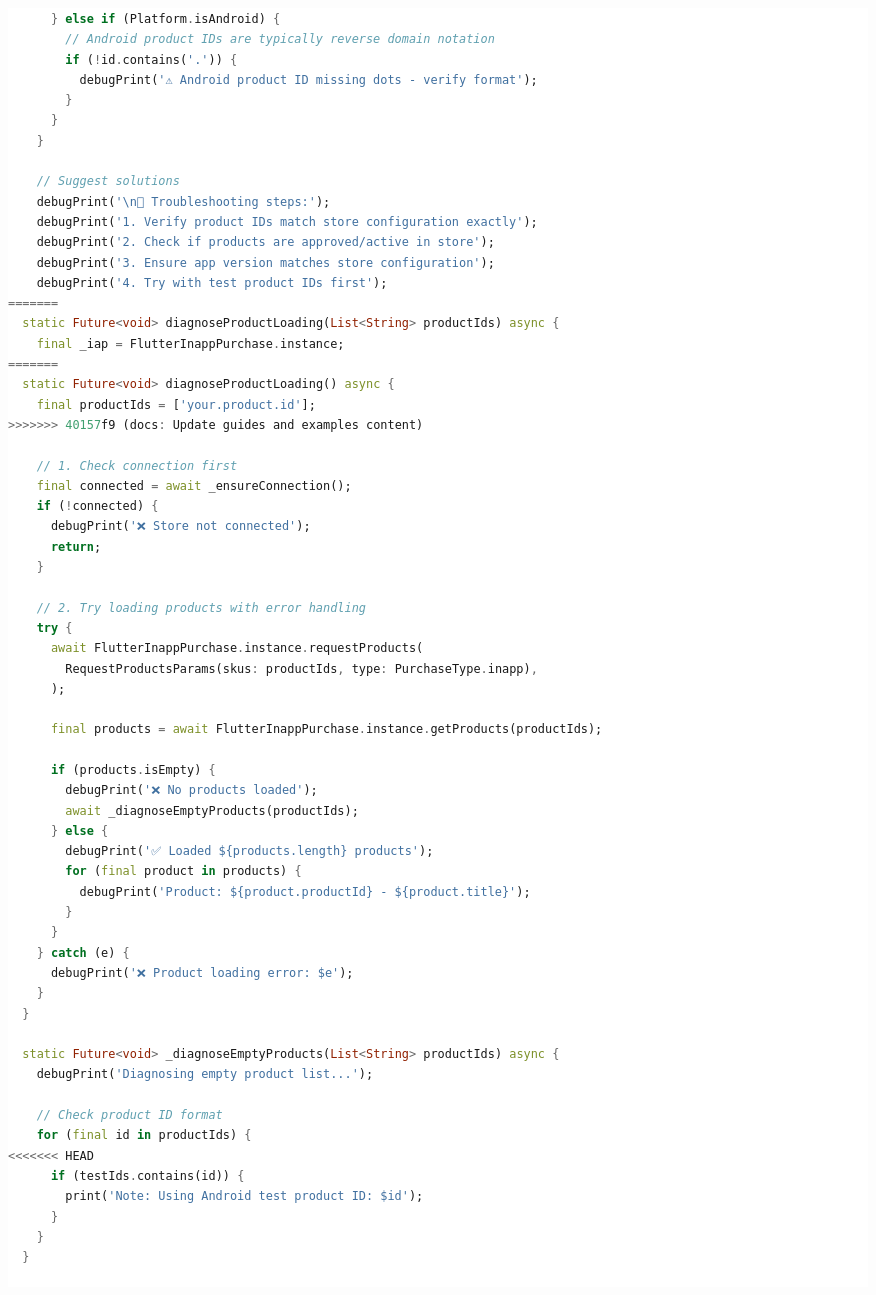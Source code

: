 ```dart
      } else if (Platform.isAndroid) {
        // Android product IDs are typically reverse domain notation
        if (!id.contains('.')) {
          debugPrint('⚠️ Android product ID missing dots - verify format');
        }
      }
    }
    
    // Suggest solutions
    debugPrint('\n🔧 Troubleshooting steps:');
    debugPrint('1. Verify product IDs match store configuration exactly');
    debugPrint('2. Check if products are approved/active in store');
    debugPrint('3. Ensure app version matches store configuration');
    debugPrint('4. Try with test product IDs first');
=======
  static Future<void> diagnoseProductLoading(List<String> productIds) async {
    final _iap = FlutterInappPurchase.instance;
=======
  static Future<void> diagnoseProductLoading() async {
    final productIds = ['your.product.id'];
>>>>>>> 40157f9 (docs: Update guides and examples content)
    
    // 1. Check connection first
    final connected = await _ensureConnection();
    if (!connected) {
      debugPrint('❌ Store not connected');
      return;
    }
    
    // 2. Try loading products with error handling
    try {
      await FlutterInappPurchase.instance.requestProducts(
        RequestProductsParams(skus: productIds, type: PurchaseType.inapp),
      );
      
      final products = await FlutterInappPurchase.instance.getProducts(productIds);
      
      if (products.isEmpty) {
        debugPrint('❌ No products loaded');
        await _diagnoseEmptyProducts(productIds);
      } else {
        debugPrint('✅ Loaded ${products.length} products');
        for (final product in products) {
          debugPrint('Product: ${product.productId} - ${product.title}');
        }
      }
    } catch (e) {
      debugPrint('❌ Product loading error: $e');
    }
  }
  
  static Future<void> _diagnoseEmptyProducts(List<String> productIds) async {
    debugPrint('Diagnosing empty product list...');
    
    // Check product ID format
    for (final id in productIds) {
<<<<<<< HEAD
      if (testIds.contains(id)) {
        print('Note: Using Android test product ID: $id');
      }
    }
  }
  
```